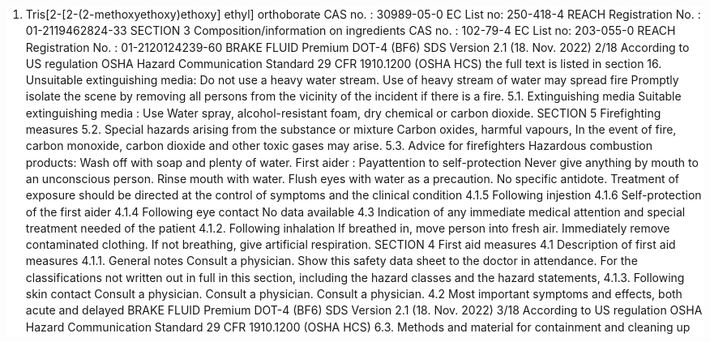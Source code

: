 1. Tris[2-[2-(2-methoxyethoxy)ethoxy] ethyl]
orthoborate
CAS no. : 30989-05-0
EC List no: 250-418-4
REACH Registration No. :
01-2119462824-33
SECTION 3 Composition/information on ingredients
CAS no. : 102-79-4
EC List no: 203-055-0
REACH Registration No. :
01-2120124239-60
BRAKE FLUID Premium DOT-4 (BF6)
SDS Version 2.1  (18. Nov. 2022)
2/18
According to US regulation OSHA Hazard Communication Standard
29 CFR 1910.1200 (OSHA HCS)
 the full text is listed in section 16.
Unsuitable extinguishing media:  Do not use a heavy water stream. Use of heavy stream of water may spread fire
Promptly isolate the scene by removing all persons from the vicinity of the incident if there is a fire.
5.1. Extinguishing media
Suitable extinguishing media : Use Water spray, alcohol-resistant foam, dry chemical or carbon dioxide.
SECTION 5 Firefighting measures
5.2. Special hazards arising from the substance or mixture
Carbon oxides, harmful vapours, In the event of fire, carbon monoxide, carbon dioxide and other toxic gases may arise.
5.3. Advice for firefighters
Hazardous combustion products:
Wash off with soap and plenty of water. 
First aider : Payattention to self-protection
Never give anything by mouth to an unconscious person. 
Rinse mouth with water.
Flush eyes with water as a precaution.
No specific antidote. Treatment of exposure should be directed at the control of symptoms and  the clinical condition 
4.1.5 Following injestion
4.1.6 Self-protection of the first aider
4.1.4 Following eye contact
No data available
4.3 Indication of any immediate medical attention and special treatment needed
of the patient
4.1.2. Following inhalation
If breathed in, move person into fresh air.
Immediately remove contaminated clothing.
If not breathing, give artificial respiration. 
SECTION 4 First aid measures
4.1 Description of first aid measures
4.1.1. General notes
Consult a physician.  Show this safety data sheet to the doctor in attendance.
For the classifications not written out in full in this section, including the hazard classes and the hazard statements,
4.1.3. Following skin contact
Consult a physician. 
Consult a physician.
Consult a physician.
4.2 Most important symptoms and effects, both acute and delayed
BRAKE FLUID Premium DOT-4 (BF6)
SDS Version 2.1  (18. Nov. 2022)
3/18
According to US regulation OSHA Hazard Communication Standard
29 CFR 1910.1200 (OSHA HCS)
6.3. Methods and material for containment and cleaning up